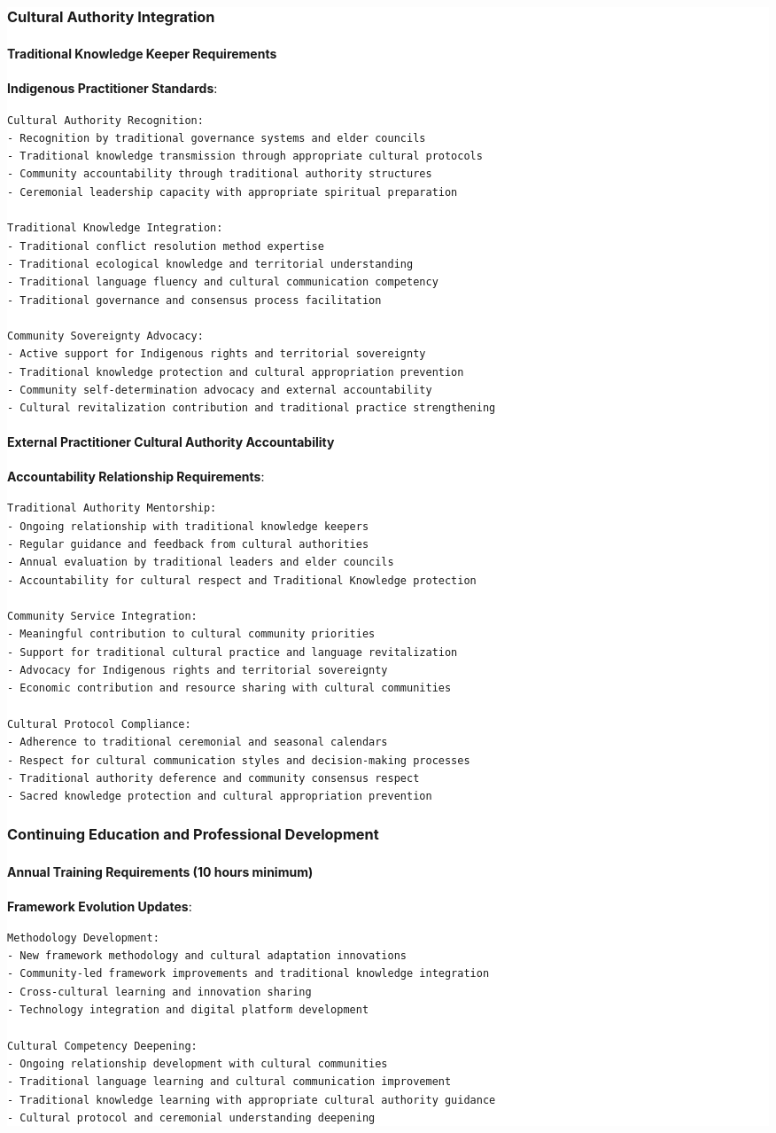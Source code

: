 ### Cultural Authority Integration

#### **Traditional Knowledge Keeper Requirements**
**Indigenous Practitioner Standards**:
```
Cultural Authority Recognition:
- Recognition by traditional governance systems and elder councils
- Traditional knowledge transmission through appropriate cultural protocols
- Community accountability through traditional authority structures
- Ceremonial leadership capacity with appropriate spiritual preparation

Traditional Knowledge Integration:
- Traditional conflict resolution method expertise
- Traditional ecological knowledge and territorial understanding
- Traditional language fluency and cultural communication competency
- Traditional governance and consensus process facilitation

Community Sovereignty Advocacy:
- Active support for Indigenous rights and territorial sovereignty
- Traditional knowledge protection and cultural appropriation prevention
- Community self-determination advocacy and external accountability
- Cultural revitalization contribution and traditional practice strengthening
```

#### **External Practitioner Cultural Authority Accountability**
**Accountability Relationship Requirements**:
```
Traditional Authority Mentorship:
- Ongoing relationship with traditional knowledge keepers
- Regular guidance and feedback from cultural authorities
- Annual evaluation by traditional leaders and elder councils
- Accountability for cultural respect and Traditional Knowledge protection

Community Service Integration:
- Meaningful contribution to cultural community priorities
- Support for traditional cultural practice and language revitalization
- Advocacy for Indigenous rights and territorial sovereignty
- Economic contribution and resource sharing with cultural communities

Cultural Protocol Compliance:
- Adherence to traditional ceremonial and seasonal calendars
- Respect for cultural communication styles and decision-making processes
- Traditional authority deference and community consensus respect
- Sacred knowledge protection and cultural appropriation prevention
```

### Continuing Education and Professional Development

#### **Annual Training Requirements (10 hours minimum)**
**Framework Evolution Updates**:
```
Methodology Development:
- New framework methodology and cultural adaptation innovations
- Community-led framework improvements and traditional knowledge integration
- Cross-cultural learning and innovation sharing
- Technology integration and digital platform development

Cultural Competency Deepening:
- Ongoing relationship development with cultural communities
- Traditional language learning and cultural communication improvement
- Traditional knowledge learning with appropriate cultural authority guidance
- Cultural protocol and ceremonial understanding deepening
```